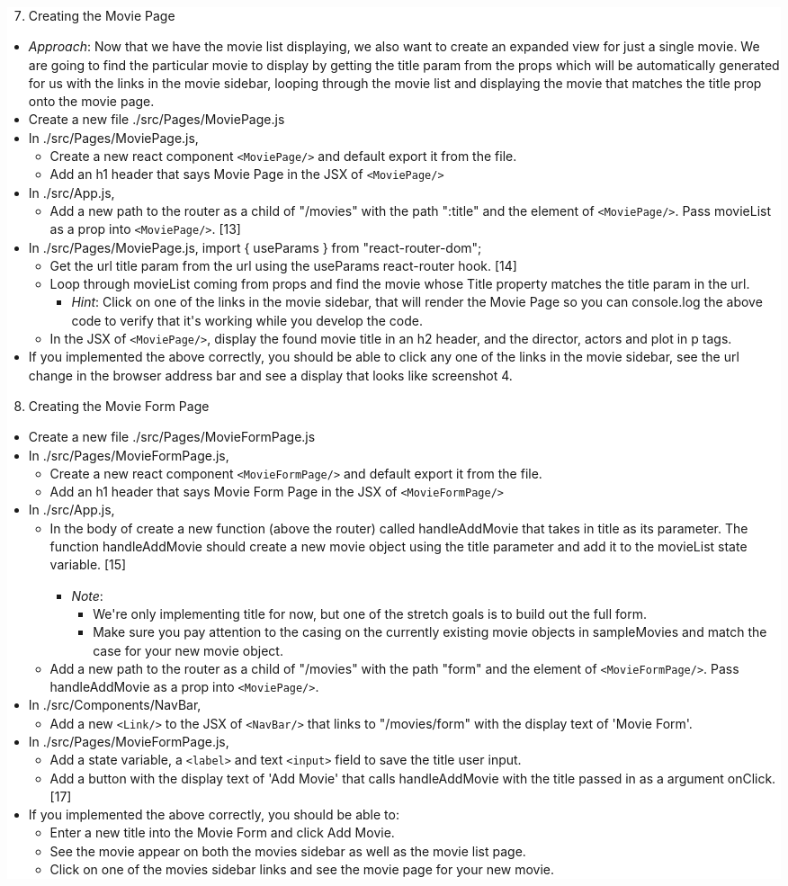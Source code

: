 7) Creating the Movie Page
- _Approach_: Now that we have the movie list displaying, we also want to create an expanded view for just a single movie. We are going to find the particular movie to display by getting the title param from the props which will be automatically generated for us with the links in the movie sidebar, looping through the movie list and displaying the movie that matches the title prop onto the movie page. 
- Create a new file ./src/Pages/MoviePage.js 
- In ./src/Pages/MoviePage.js,
	- Create a new react component ```<MoviePage/>``` and default export it from the file.
	- Add an h1 header that says Movie Page in the JSX of ```<MoviePage/>```
- In ./src/App.js,
	- Add a new path to the router as a child of "/movies" with the path ":title" and the element of ```<MoviePage/>```. Pass movieList as a prop into ```<MoviePage/>```. [13]
- In ./src/Pages/MoviePage.js,
	import { useParams } from "react-router-dom";
	- Get the url title param from the url using the useParams react-router hook. [14]
	- Loop through movieList coming from props and find the movie whose Title property matches the title param in the url. 
		- _Hint_: Click on one of the links in the movie sidebar, that will render the Movie Page so you can console.log the above code to verify that it's working while you develop the code.
	- In the JSX of ```<MoviePage/>```, display the found movie title in an h2 header, and the director, actors and plot in p tags.
- If you implemented the above correctly, you should be able to click any one of the links in the movie sidebar, see the url change in the browser address bar and see a display that looks like screenshot 4.

8) Creating the Movie Form Page
- Create a new file ./src/Pages/MovieFormPage.js 
- In ./src/Pages/MovieFormPage.js,
	- Create a new react component ```<MovieFormPage/>``` and default export it from the file.
	- Add an h1 header that says Movie Form Page in the JSX of ```<MovieFormPage/>```
- In ./src/App.js,
	- In the body of <App/> create a new function (above the router) called handleAddMovie that takes in title as its parameter. The function handleAddMovie should create a new movie object using the title parameter and add it to the movieList state variable. [15]
		- _Note_: 
			- We're only implementing title for now, but one of the stretch goals is to build out the full form. 
			- Make sure you pay attention to the casing on the currently existing movie objects in sampleMovies and match the case for your new movie object.
	- Add a new path to the router as a child of "/movies" with the path "form" and the element of ```<MovieFormPage/>```. Pass handleAddMovie as a prop into ```<MoviePage/>```.
- In ./src/Components/NavBar,
	- Add a new ```<Link/>``` to the JSX of ```<NavBar/>``` that links to "/movies/form" with the display text of 'Movie Form'. 
- In ./src/Pages/MovieFormPage.js,
	- Add a state variable, a ```<label>``` and text ```<input>``` field to save the title user input.
	- Add a button with the display text of 'Add Movie' that calls handleAddMovie with the title passed in as a argument onClick. [17]
- If you implemented the above correctly, you should be able to:
	- Enter a new title into the Movie Form and click Add Movie.
	- See the movie appear on both the movies sidebar as well as the movie list page.
	- Click on one of the movies sidebar links and see the movie page for your new movie.
